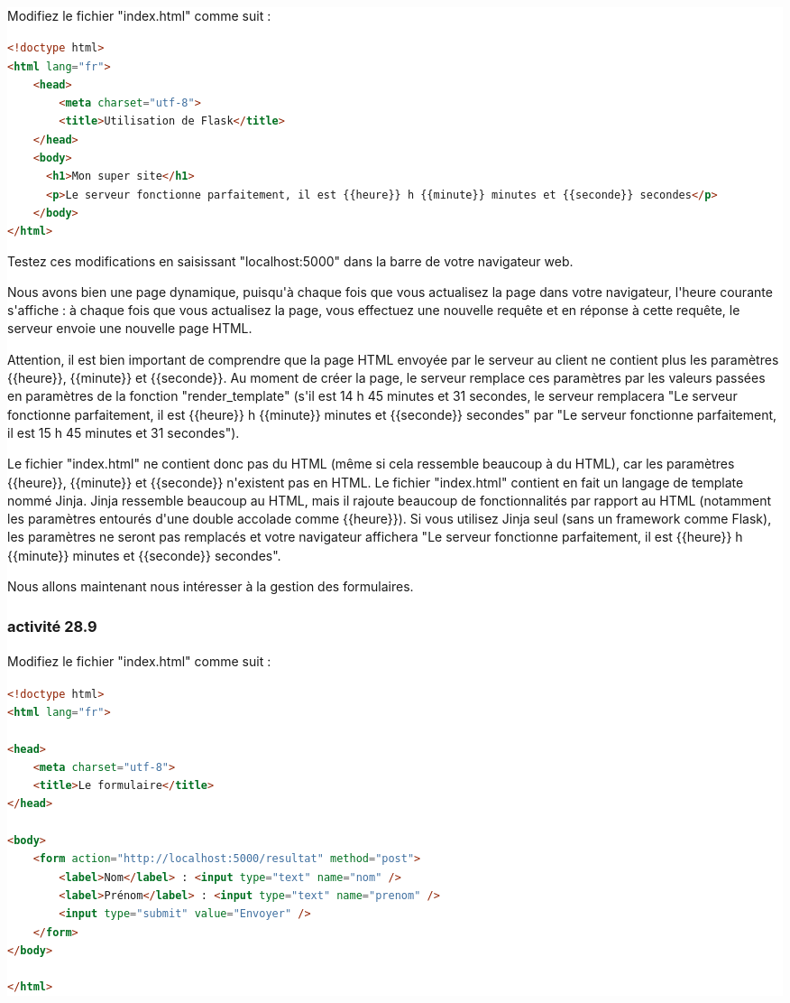 Modifiez le fichier "index.html" comme suit :

```html
<!doctype html>
<html lang="fr">
	<head>
		<meta charset="utf-8">
		<title>Utilisation de Flask</title>
	</head>
	<body>
	  <h1>Mon super site</h1>
	  <p>Le serveur fonctionne parfaitement, il est {{heure}} h {{minute}} minutes et {{seconde}} secondes</p>
	</body>
</html>
```
			
Testez ces modifications en saisissant "localhost:5000" dans la barre de votre navigateur web.

Nous avons bien une page dynamique, puisqu'à chaque fois que vous actualisez la page dans votre navigateur, l'heure courante s'affiche : à chaque fois que vous actualisez la page, vous effectuez une nouvelle requête et en réponse à cette requête, le serveur envoie une nouvelle page HTML.

Attention, il est bien important de comprendre que la page HTML envoyée par le serveur au client ne contient plus les paramètres {{heure}}, {{minute}} et {{seconde}}. Au moment de créer la page, le serveur remplace ces paramètres par les valeurs passées en paramètres de la fonction "render_template" (s'il est 14 h 45 minutes et 31 secondes, le serveur remplacera "Le serveur fonctionne parfaitement, il est {{heure}} h {{minute}} minutes et {{seconde}} secondes" par "Le serveur fonctionne parfaitement, il est 15 h 45 minutes et 31 secondes").

Le fichier "index.html" ne contient donc pas du HTML (même si cela ressemble beaucoup à du HTML), car les paramètres {{heure}}, {{minute}} et {{seconde}} n'existent pas en HTML. Le fichier "index.html" contient en fait un langage de template nommé Jinja. Jinja ressemble beaucoup au HTML, mais il rajoute beaucoup de fonctionnalités par rapport au HTML (notamment les paramètres entourés d'une double accolade comme {{heure}}). Si vous utilisez Jinja seul (sans un framework comme Flask), les paramètres ne seront pas remplacés et votre navigateur affichera "Le serveur fonctionne parfaitement, il est {{heure}} h {{minute}} minutes et {{seconde}} secondes".

Nous allons maintenant nous intéresser à la gestion des formulaires.

### activité 28.9

Modifiez le fichier "index.html" comme suit :

```html
<!doctype html>
<html lang="fr">

<head>
    <meta charset="utf-8">
    <title>Le formulaire</title>
</head>

<body>
    <form action="http://localhost:5000/resultat" method="post">
        <label>Nom</label> : <input type="text" name="nom" />
        <label>Prénom</label> : <input type="text" name="prenom" />
        <input type="submit" value="Envoyer" />
    </form>
</body>

</html>
```
